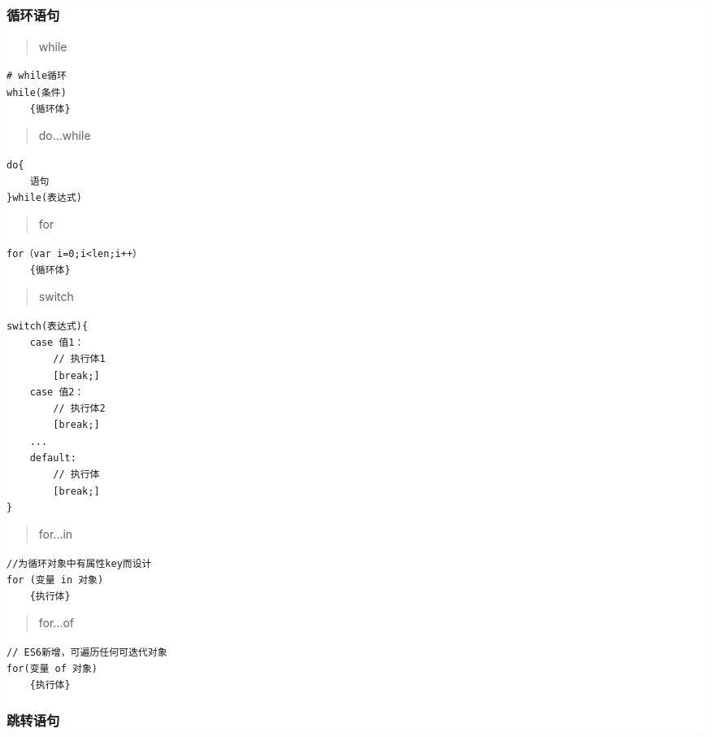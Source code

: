 ### 循环语句

> while

```
# while循环
while(条件)
	{循环体}
```

> do…while

```
do{
    语句
}while(表达式)
```

> for

```
for（var i=0;i<len;i++）
	{循环体}
```

> switch

```
switch(表达式){
    case 值1：
    	// 执行体1
    	[break;]
    case 值2：
    	// 执行体2
    	[break;]
    ...
    default:
    	// 执行体
    	[break;]
}
```

> for...in

```
//为循环对象中有属性key而设计
for (变量 in 对象)
	{执行体}
```

> for...of

```
// ES6新增，可遍历任何可迭代对象
for(变量 of 对象)
	{执行体}
```

### 跳转语句

